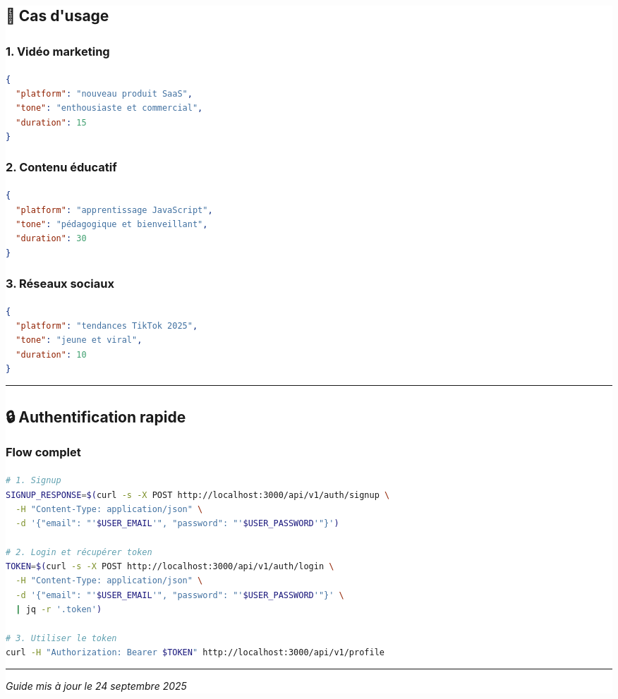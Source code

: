 
## 🎯 Cas d'usage

### 1. Vidéo marketing
```json
{
  "platform": "nouveau produit SaaS",
  "tone": "enthousiaste et commercial",
  "duration": 15
}
```

### 2. Contenu éducatif
```json
{
  "platform": "apprentissage JavaScript",
  "tone": "pédagogique et bienveillant", 
  "duration": 30
}
```

### 3. Réseaux sociaux
```json
{
  "platform": "tendances TikTok 2025",
  "tone": "jeune et viral",
  "duration": 10
}
```

---

## 🔒 Authentification rapide

### Flow complet
```bash
# 1. Signup
SIGNUP_RESPONSE=$(curl -s -X POST http://localhost:3000/api/v1/auth/signup \
  -H "Content-Type: application/json" \
  -d '{"email": "'$USER_EMAIL'", "password": "'$USER_PASSWORD'"}')

# 2. Login et récupérer token
TOKEN=$(curl -s -X POST http://localhost:3000/api/v1/auth/login \
  -H "Content-Type: application/json" \
  -d '{"email": "'$USER_EMAIL'", "password": "'$USER_PASSWORD'"}' \
  | jq -r '.token')

# 3. Utiliser le token
curl -H "Authorization: Bearer $TOKEN" http://localhost:3000/api/v1/profile
```

---

*Guide mis à jour le 24 septembre 2025*